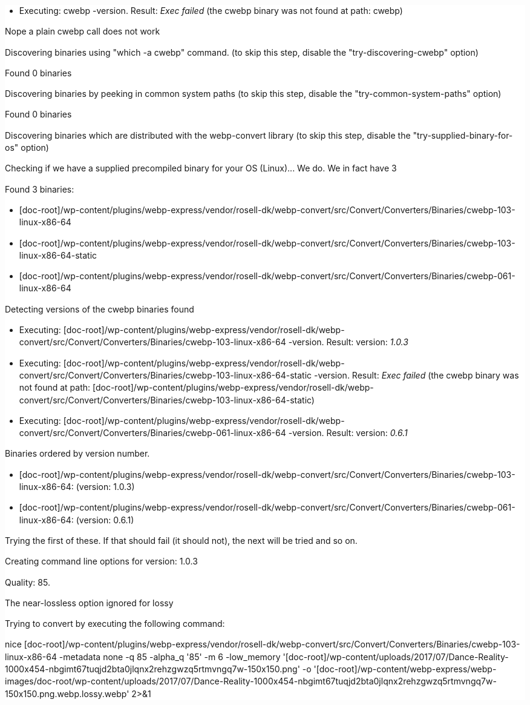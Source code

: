 - Executing: cwebp -version. Result: *Exec failed* (the cwebp binary was not found at path: cwebp)

Nope a plain cwebp call does not work

Discovering binaries using "which -a cwebp" command. (to skip this step, disable the "try-discovering-cwebp" option)

Found 0 binaries

Discovering binaries by peeking in common system paths (to skip this step, disable the "try-common-system-paths" option)

Found 0 binaries

Discovering binaries which are distributed with the webp-convert library (to skip this step, disable the "try-supplied-binary-for-os" option)

Checking if we have a supplied precompiled binary for your OS (Linux)... We do. We in fact have 3

Found 3 binaries: 

- [doc-root]/wp-content/plugins/webp-express/vendor/rosell-dk/webp-convert/src/Convert/Converters/Binaries/cwebp-103-linux-x86-64

- [doc-root]/wp-content/plugins/webp-express/vendor/rosell-dk/webp-convert/src/Convert/Converters/Binaries/cwebp-103-linux-x86-64-static

- [doc-root]/wp-content/plugins/webp-express/vendor/rosell-dk/webp-convert/src/Convert/Converters/Binaries/cwebp-061-linux-x86-64

Detecting versions of the cwebp binaries found

- Executing: [doc-root]/wp-content/plugins/webp-express/vendor/rosell-dk/webp-convert/src/Convert/Converters/Binaries/cwebp-103-linux-x86-64 -version. Result: version: *1.0.3*

- Executing: [doc-root]/wp-content/plugins/webp-express/vendor/rosell-dk/webp-convert/src/Convert/Converters/Binaries/cwebp-103-linux-x86-64-static -version. Result: *Exec failed* (the cwebp binary was not found at path: [doc-root]/wp-content/plugins/webp-express/vendor/rosell-dk/webp-convert/src/Convert/Converters/Binaries/cwebp-103-linux-x86-64-static)

- Executing: [doc-root]/wp-content/plugins/webp-express/vendor/rosell-dk/webp-convert/src/Convert/Converters/Binaries/cwebp-061-linux-x86-64 -version. Result: version: *0.6.1*

Binaries ordered by version number.

- [doc-root]/wp-content/plugins/webp-express/vendor/rosell-dk/webp-convert/src/Convert/Converters/Binaries/cwebp-103-linux-x86-64: (version: 1.0.3)

- [doc-root]/wp-content/plugins/webp-express/vendor/rosell-dk/webp-convert/src/Convert/Converters/Binaries/cwebp-061-linux-x86-64: (version: 0.6.1)

Trying the first of these. If that should fail (it should not), the next will be tried and so on.

Creating command line options for version: 1.0.3

Quality: 85. 

The near-lossless option ignored for lossy

Trying to convert by executing the following command:

nice [doc-root]/wp-content/plugins/webp-express/vendor/rosell-dk/webp-convert/src/Convert/Converters/Binaries/cwebp-103-linux-x86-64 -metadata none -q 85 -alpha_q '85' -m 6 -low_memory '[doc-root]/wp-content/uploads/2017/07/Dance-Reality-1000x454-nbgimt67tuqjd2bta0jlqnx2rehzgwzq5rtmvngq7w-150x150.png' -o '[doc-root]/wp-content/webp-express/webp-images/doc-root/wp-content/uploads/2017/07/Dance-Reality-1000x454-nbgimt67tuqjd2bta0jlqnx2rehzgwzq5rtmvngq7w-150x150.png.webp.lossy.webp' 2>&1
